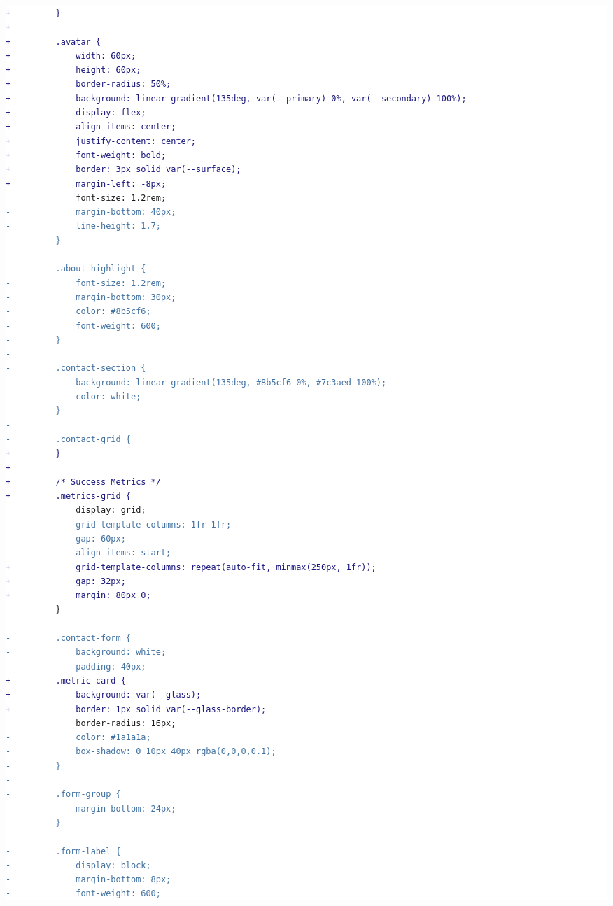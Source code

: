 ```diff
+         }
+         
+         .avatar {
+             width: 60px;
+             height: 60px;
+             border-radius: 50%;
+             background: linear-gradient(135deg, var(--primary) 0%, var(--secondary) 100%);
+             display: flex;
+             align-items: center;
+             justify-content: center;
+             font-weight: bold;
+             border: 3px solid var(--surface);
+             margin-left: -8px;
              font-size: 1.2rem;
-             margin-bottom: 40px;
-             line-height: 1.7;
-         }
-         
-         .about-highlight {
-             font-size: 1.2rem;
-             margin-bottom: 30px;
-             color: #8b5cf6;
-             font-weight: 600;
-         }
-         
-         .contact-section {
-             background: linear-gradient(135deg, #8b5cf6 0%, #7c3aed 100%);
-             color: white;
-         }
-         
-         .contact-grid {
+         }
+         
+         /* Success Metrics */
+         .metrics-grid {
              display: grid;
-             grid-template-columns: 1fr 1fr;
-             gap: 60px;
-             align-items: start;
+             grid-template-columns: repeat(auto-fit, minmax(250px, 1fr));
+             gap: 32px;
+             margin: 80px 0;
          }
          
-         .contact-form {
-             background: white;
-             padding: 40px;
+         .metric-card {
+             background: var(--glass);
+             border: 1px solid var(--glass-border);
              border-radius: 16px;
-             color: #1a1a1a;
-             box-shadow: 0 10px 40px rgba(0,0,0,0.1);
-         }
-         
-         .form-group {
-             margin-bottom: 24px;
-         }
-         
-         .form-label {
-             display: block;
-             margin-bottom: 8px;
-             font-weight: 600;
```